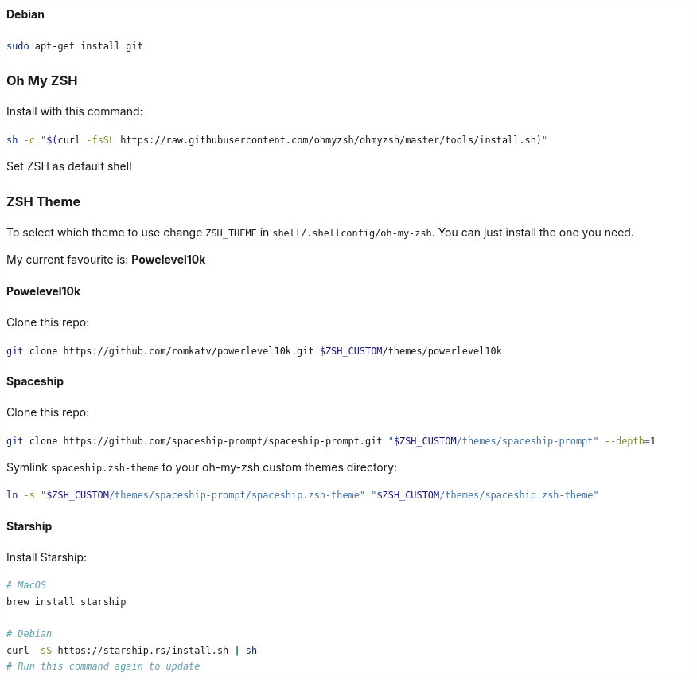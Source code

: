 #### Debian

```bash
sudo apt-get install git
```

### Oh My ZSH

Install with this command:

```bash
sh -c "$(curl -fsSL https://raw.githubusercontent.com/ohmyzsh/ohmyzsh/master/tools/install.sh)"
```

Set ZSH as default shell

### ZSH Theme

To select which theme to use change `ZSH_THEME` in `shell/.shellconfig/oh-my-zsh`.
You can just install the one you need.

My current favourite is: **Powelevel10k**

#### Powelevel10k

Clone this repo:

```bash
git clone https://github.com/romkatv/powerlevel10k.git $ZSH_CUSTOM/themes/powerlevel10k
```

#### Spaceship

Clone this repo:

```bash
git clone https://github.com/spaceship-prompt/spaceship-prompt.git "$ZSH_CUSTOM/themes/spaceship-prompt" --depth=1
```

Symlink `spaceship.zsh-theme` to your oh-my-zsh custom themes directory:

```bash
ln -s "$ZSH_CUSTOM/themes/spaceship-prompt/spaceship.zsh-theme" "$ZSH_CUSTOM/themes/spaceship.zsh-theme"
```

#### Starship

Install Starship:

```bash
# MacOS
brew install starship

# Debian
curl -sS https://starship.rs/install.sh | sh
# Run this command again to update
```
